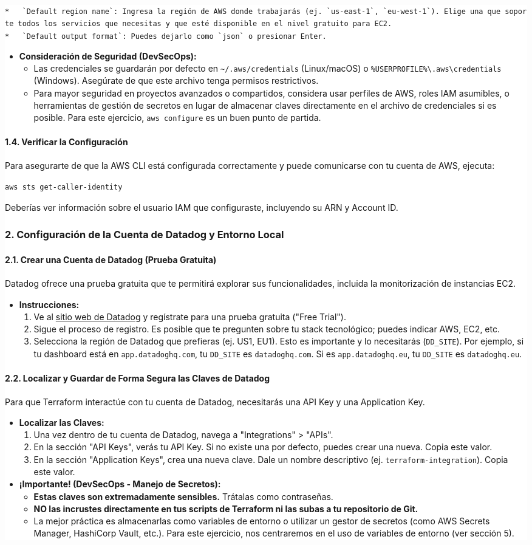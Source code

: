     *   `Default region name`: Ingresa la región de AWS donde trabajarás (ej. `us-east-1`, `eu-west-1`). Elige una que soporte todos los servicios que necesitas y que esté disponible en el nivel gratuito para EC2.
    *   `Default output format`: Puedes dejarlo como `json` o presionar Enter.

*   **Consideración de Seguridad (DevSecOps):**
    *   Las credenciales se guardarán por defecto en `~/.aws/credentials` (Linux/macOS) o `%USERPROFILE%\.aws\credentials` (Windows). Asegúrate de que este archivo tenga permisos restrictivos.
    *   Para mayor seguridad en proyectos avanzados o compartidos, considera usar perfiles de AWS, roles IAM asumibles, o herramientas de gestión de secretos en lugar de almacenar claves directamente en el archivo de credenciales si es posible. Para este ejercicio, `aws configure` es un buen punto de partida.

#### 1.4. Verificar la Configuración
Para asegurarte de que la AWS CLI está configurada correctamente y puede comunicarse con tu cuenta de AWS, ejecuta:
```bash
aws sts get-caller-identity
```
Deberías ver información sobre el usuario IAM que configuraste, incluyendo su ARN y Account ID.

### 2. Configuración de la Cuenta de Datadog y Entorno Local

#### 2.1. Crear una Cuenta de Datadog (Prueba Gratuita)
Datadog ofrece una prueba gratuita que te permitirá explorar sus funcionalidades, incluida la monitorización de instancias EC2.

*   **Instrucciones:**
    1.  Ve al [sitio web de Datadog](https://www.datadoghq.com/) y regístrate para una prueba gratuita ("Free Trial").
    2.  Sigue el proceso de registro. Es posible que te pregunten sobre tu stack tecnológico; puedes indicar AWS, EC2, etc.
    3.  Selecciona la región de Datadog que prefieras (ej. US1, EU1). Esto es importante y lo necesitarás (`DD_SITE`). Por ejemplo, si tu dashboard está en `app.datadoghq.com`, tu `DD_SITE` es `datadoghq.com`. Si es `app.datadoghq.eu`, tu `DD_SITE` es `datadoghq.eu`.

#### 2.2. Localizar y Guardar de Forma Segura las Claves de Datadog
Para que Terraform interactúe con tu cuenta de Datadog, necesitarás una API Key y una Application Key.

*   **Localizar las Claves:**
    1.  Una vez dentro de tu cuenta de Datadog, navega a "Integrations" > "APIs".
    2.  En la sección "API Keys", verás tu API Key. Si no existe una por defecto, puedes crear una nueva. Copia este valor.
    3.  En la sección "Application Keys", crea una nueva clave. Dale un nombre descriptivo (ej. `terraform-integration`). Copia este valor.
*   **¡Importante! (DevSecOps - Manejo de Secretos):**
    *   **Estas claves son extremadamente sensibles.** Trátalas como contraseñas.
    *   **NO las incrustes directamente en tus scripts de Terraform ni las subas a tu repositorio de Git.**
    *   La mejor práctica es almacenarlas como variables de entorno o utilizar un gestor de secretos (como AWS Secrets Manager, HashiCorp Vault, etc.). Para este ejercicio, nos centraremos en el uso de variables de entorno (ver sección 5).
